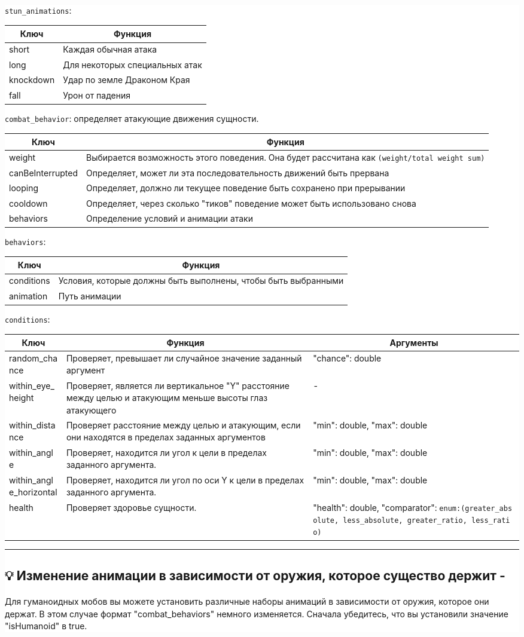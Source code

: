 `stun_animations`:

| Ключ      | Функция                        |
| --------- | ------------------------------ |
| short     | Каждая обычная атака           |
| long      | Для некоторых специальных атак |
| knockdown | Удар по земле Драконом Края    |
| fall      | Урон от падения                |

`combat_behavior`: определяет атакующие движения сущности.

| Ключ             | Функция                                                                                      |
| ---------------- | -------------------------------------------------------------------------------------------- |
| weight           | Выбирается возможность этого поведения. Она будет рассчитана как `(weight/total weight sum)` |
| canBeInterrupted | Определяет, может ли эта последовательность движений быть прервана                           |
| looping          | Определяет, должно ли текущее поведение быть сохранено при прерывании                        |
| cooldown         | Определяет, через сколько "тиков" поведение может быть использовано снова                    |
| behaviors        | Определение условий и анимации атаки                                                         |

`behaviors`:

| Ключ       | Функция                                                       |
| ---------- | ------------------------------------------------------------- |
| conditions | Условия, которые должны быть выполнены, чтобы быть выбранными |
| animation  | Путь анимации                                                 |

`conditions`:

| Ключ                      | Функция                                                                                                  | Аргументы                                                                                           |
| ------------------------- | -------------------------------------------------------------------------------------------------------- | --------------------------------------------------------------------------------------------------- |
| random_chance             | Проверяет, превышает ли случайное значение заданный аргумент                                             | "chance": double                                                                                    |
| within_eye_height       | Проверяет, является ли вертикальное "Y" расстояние между целью и атакующим меньше высоты глаз атакующего | -                                                                                                   |
| within_distance           | Проверяет расстояние между целью и атакующим, если они находятся в пределах заданных аргументов          | "min": double, "max": double                                                                        |
| within_angle              | Проверяет, находится ли угол к цели в пределах заданного аргумента.                                      | "min": double, "max": double                                                                        |
| within_angle_horizontal | Проверяет, находится ли угол по оси Y к цели в пределах заданного аргумента.                             | "min": double, "max": double                                                                        |
| health                    | Проверяет здоровье сущности.                                                                             | "health": double, "comparator": `enum:(greater_absolute, less_absolute, greater_ratio, less_ratio)` |

***
## **💡 Изменение анимации в зависимости от оружия, которое существо держит -**
Для гуманоидных мобов вы можете установить различные наборы анимаций в зависимости от оружия, которое они держат. В этом случае формат "combat_behaviors" немного изменяется. Сначала убедитесь, что вы установили значение "isHumanoid" в true.
